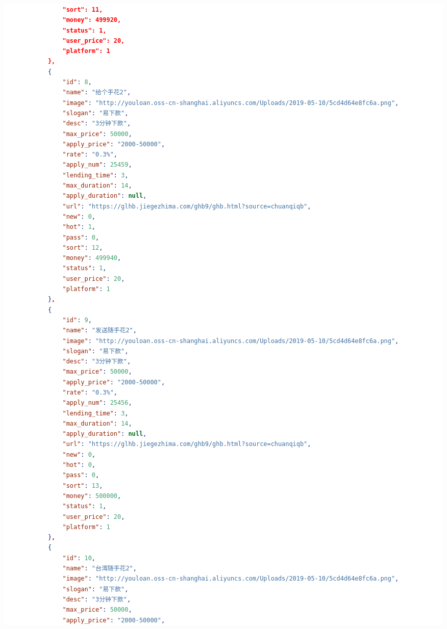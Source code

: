 ```json
                "sort": 11,
                "money": 499920,
                "status": 1,
                "user_price": 20,
                "platform": 1
            },
            {
                "id": 8,
                "name": "给个手花2",
                "image": "http://youloan.oss-cn-shanghai.aliyuncs.com/Uploads/2019-05-10/5cd4d64e8fc6a.png",
                "slogan": "易下款",
                "desc": "3分钟下款",
                "max_price": 50000,
                "apply_price": "2000-50000",
                "rate": "0.3%",
                "apply_num": 25459,
                "lending_time": 3,
                "max_duration": 14,
                "apply_duration": null,
                "url": "https://glhb.jiegezhima.com/ghb9/ghb.html?source=chuanqiqb",
                "new": 0,
                "hot": 1,
                "pass": 0,
                "sort": 12,
                "money": 499940,
                "status": 1,
                "user_price": 20,
                "platform": 1
            },
            {
                "id": 9,
                "name": "发送随手花2",
                "image": "http://youloan.oss-cn-shanghai.aliyuncs.com/Uploads/2019-05-10/5cd4d64e8fc6a.png",
                "slogan": "易下款",
                "desc": "3分钟下款",
                "max_price": 50000,
                "apply_price": "2000-50000",
                "rate": "0.3%",
                "apply_num": 25456,
                "lending_time": 3,
                "max_duration": 14,
                "apply_duration": null,
                "url": "https://glhb.jiegezhima.com/ghb9/ghb.html?source=chuanqiqb",
                "new": 0,
                "hot": 0,
                "pass": 0,
                "sort": 13,
                "money": 500000,
                "status": 1,
                "user_price": 20,
                "platform": 1
            },
            {
                "id": 10,
                "name": "台湾随手花2",
                "image": "http://youloan.oss-cn-shanghai.aliyuncs.com/Uploads/2019-05-10/5cd4d64e8fc6a.png",
                "slogan": "易下款",
                "desc": "3分钟下款",
                "max_price": 50000,
                "apply_price": "2000-50000",
```